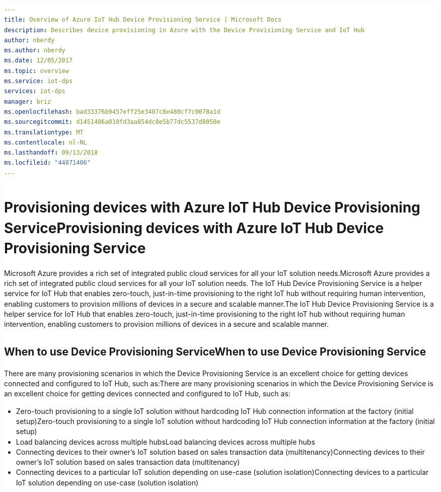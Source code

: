 ```yaml
---
title: Overview of Azure IoT Hub Device Provisioning Service | Microsoft Docs
description: Describes device provisioning in Azure with the Device Provisioning Service and IoT Hub
author: nberdy
ms.author: nberdy
ms.date: 12/05/2017
ms.topic: overview
ms.service: iot-dps
services: iot-dps
manager: briz
ms.openlocfilehash: bad33376b9457eff25e3407c8e480cf7c0078a1d
ms.sourcegitcommit: d1451406a010fd3aa854dc8e5b77dc5537d8050e
ms.translationtype: MT
ms.contentlocale: nl-NL
ms.lasthandoff: 09/13/2018
ms.locfileid: "44871406"
---
```

# <a name="provisioning-devices-with-azure-iot-hub-device-provisioning-service"></a><span data-ttu-id="0b3d3-103">Provisioning devices with Azure IoT Hub Device Provisioning Service</span><span class="sxs-lookup"><span data-stu-id="0b3d3-103">Provisioning devices with Azure IoT Hub Device Provisioning Service</span></span>
<span data-ttu-id="0b3d3-104">Microsoft Azure provides a rich set of integrated public cloud services for all your IoT solution needs.</span><span class="sxs-lookup"><span data-stu-id="0b3d3-104">Microsoft Azure provides a rich set of integrated public cloud services for all your IoT solution needs.</span></span> <span data-ttu-id="0b3d3-105">The IoT Hub Device Provisioning Service is a helper service for IoT Hub that enables zero-touch, just-in-time provisioning to the right IoT hub without requiring human intervention, enabling customers to provision millions of devices in a secure and scalable manner.</span><span class="sxs-lookup"><span data-stu-id="0b3d3-105">The IoT Hub Device Provisioning Service is a helper service for IoT Hub that enables zero-touch, just-in-time provisioning to the right IoT hub without requiring human intervention, enabling customers to provision millions of devices in a secure and scalable manner.</span></span>

## <a name="when-to-use-device-provisioning-service"></a><span data-ttu-id="0b3d3-106">When to use Device Provisioning Service</span><span class="sxs-lookup"><span data-stu-id="0b3d3-106">When to use Device Provisioning Service</span></span>
<span data-ttu-id="0b3d3-107">There are many provisioning scenarios in which the Device Provisioning Service is an excellent choice for getting devices connected and configured to IoT Hub, such as:</span><span class="sxs-lookup"><span data-stu-id="0b3d3-107">There are many provisioning scenarios in which the Device Provisioning Service is an excellent choice for getting devices connected and configured to IoT Hub, such as:</span></span>

* <span data-ttu-id="0b3d3-108">Zero-touch provisioning to a single IoT solution without hardcoding IoT Hub connection information at the factory (initial setup)</span><span class="sxs-lookup"><span data-stu-id="0b3d3-108">Zero-touch provisioning to a single IoT solution without hardcoding IoT Hub connection information at the factory (initial setup)</span></span>
* <span data-ttu-id="0b3d3-109">Load balancing devices across multiple hubs</span><span class="sxs-lookup"><span data-stu-id="0b3d3-109">Load balancing devices across multiple hubs</span></span>
* <span data-ttu-id="0b3d3-110">Connecting devices to their owner’s IoT solution based on sales transaction data (multitenancy)</span><span class="sxs-lookup"><span data-stu-id="0b3d3-110">Connecting devices to their owner’s IoT solution based on sales transaction data (multitenancy)</span></span>
* <span data-ttu-id="0b3d3-111">Connecting devices to a particular IoT solution depending on use-case (solution isolation)</span><span class="sxs-lookup"><span data-stu-id="0b3d3-111">Connecting devices to a particular IoT solution depending on use-case (solution isolation)</span></span>